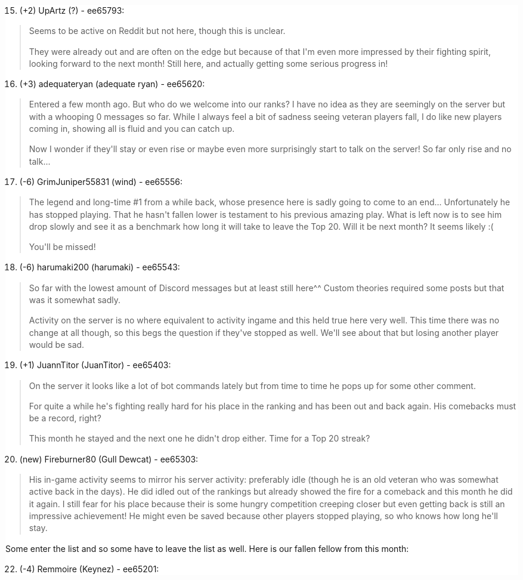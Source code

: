 15. (+2) UpArtz (?) - ee65793:

> Seems to be active on Reddit but not here, though this is unclear.
>
> They were already out and are often on the edge but because of that I'm even more impressed by their fighting spirit, looking forward to the next month! Still here, and actually getting some serious progress in!

16. (+3) adequateryan (adequate ryan) - ee65620:

> Entered a few month ago. But who do we welcome into our ranks? I have no idea as they are seemingly on the server but with a whooping 0 messages so far. While I always feel a bit of sadness seeing veteran players fall, I do like new players coming in, showing all is fluid and you can catch up.
>
> Now I wonder if they'll stay or even rise or maybe even more surprisingly start to talk on the server! So far only rise and no talk...

17. (-6) GrimJuniper55831 (wind) - ee65556:

> The legend and long-time #1 from a while back, whose presence here is sadly going to come to an end... Unfortunately he has stopped playing. That he hasn't fallen lower is testament to his previous amazing play. What is left now is to see him drop slowly and see it as a benchmark how long it will take to leave the Top 20. Will it be next month? It seems likely :(
>
> You'll be missed!

18. (-6) harumaki200 (harumaki) - ee65543:

> So far with the lowest amount of Discord messages but at least still here^^ Custom theories required some posts but that was it somewhat sadly.
>
> Activity on the server is no where equivalent to activity ingame and this held true here very well. This time there was no change at all though, so this begs the question if they've stopped as well. We'll see about that but losing another player would be sad.

19. (+1) JuannTitor (JuanTitor) - ee65403:

> On the server it looks like a lot of bot commands lately but from time to time he pops up for some other comment.
>
> For quite a while he's fighting really hard for his place in the ranking and has been out and back again. His comebacks must be a record, right?
>
> This month he stayed and the next one he didn't drop either. Time for a Top 20 streak?

20. (new) Fireburner80 (Gull Dewcat) - ee65303:

> His in-game activity seems to mirror his server activity: preferably idle (though he is an old veteran who was somewhat active back in the days). He did idled out of the rankings but already showed the fire for a comeback and this month he did it again. I still fear for his place because their is some hungry competition creeping closer but even getting back is still an impressive achievement! He might even be saved because other players stopped playing, so who knows how long he'll stay.

Some enter the list and so some have to leave the list as well. Here is our fallen fellow from this month:

22. (-4) Remmoire (Keynez) - ee65201:
